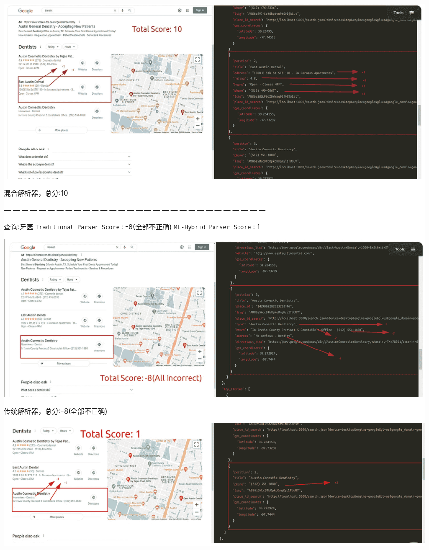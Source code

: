 ![](img/91c6ff09b09e927273f2c0fa313a4298.png)

混合解析器，总分:10

— — — — — — — — — — — — — — — — — — — — — — — — — — — — — —

查询:牙医
`Traditional Parser Score` : -8(全部不正确)
`ML-Hybrid Parser Score` : 1

![](img/535886a2142f026f42e34a43bed0f63a.png)

传统解析器，总分:-8(全部不正确)

![](img/e4173dba81e7752c0411dd777fc7317d.png)
